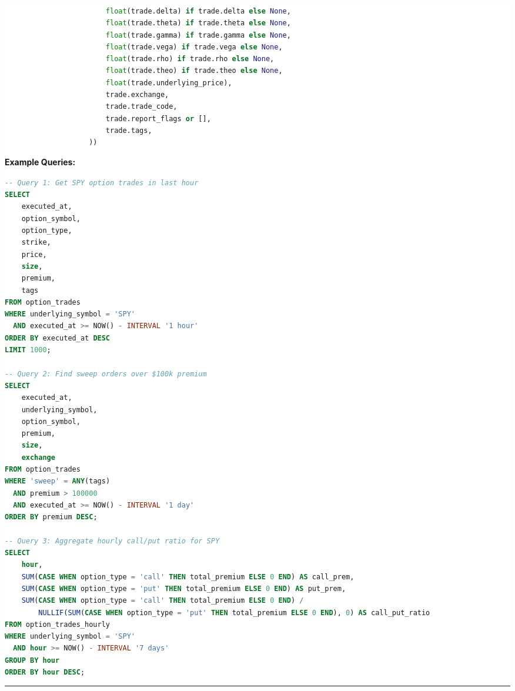 ```python
                        float(trade.delta) if trade.delta else None,
                        float(trade.theta) if trade.theta else None,
                        float(trade.gamma) if trade.gamma else None,
                        float(trade.vega) if trade.vega else None,
                        float(trade.rho) if trade.rho else None,
                        float(trade.theo) if trade.theo else None,
                        float(trade.underlying_price),
                        trade.exchange,
                        trade.trade_code,
                        trade.report_flags or [],
                        trade.tags,
                    ))
```

**Example Queries:**

```sql
-- Query 1: Get SPY option trades in last hour
SELECT
    executed_at,
    option_symbol,
    option_type,
    strike,
    price,
    size,
    premium,
    tags
FROM option_trades
WHERE underlying_symbol = 'SPY'
  AND executed_at >= NOW() - INTERVAL '1 hour'
ORDER BY executed_at DESC
LIMIT 1000;

-- Query 2: Find sweep orders over $100k premium
SELECT
    executed_at,
    underlying_symbol,
    option_symbol,
    premium,
    size,
    exchange
FROM option_trades
WHERE 'sweep' = ANY(tags)
  AND premium > 100000
  AND executed_at >= NOW() - INTERVAL '1 day'
ORDER BY premium DESC;

-- Query 3: Aggregate hourly call/put ratio for SPY
SELECT
    hour,
    SUM(CASE WHEN option_type = 'call' THEN total_premium ELSE 0 END) AS call_prem,
    SUM(CASE WHEN option_type = 'put' THEN total_premium ELSE 0 END) AS put_prem,
    SUM(CASE WHEN option_type = 'call' THEN total_premium ELSE 0 END) /
        NULLIF(SUM(CASE WHEN option_type = 'put' THEN total_premium ELSE 0 END), 0) AS call_put_ratio
FROM option_trades_hourly
WHERE underlying_symbol = 'SPY'
  AND hour >= NOW() - INTERVAL '7 days'
GROUP BY hour
ORDER BY hour DESC;
```

---